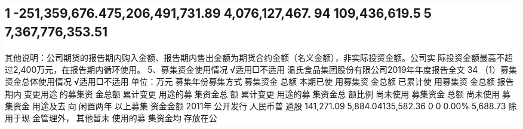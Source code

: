 1
-251,359,676.475,206,491,731.89
4,076,127,467.
94
109,436,619.5
5
7,367,776,353.51
--
其他说明：公司期货的报告期内购入金额、报告期内售出金额为期货合约金额（名义金额），非实际投资金额。公司实
际投资金额最高不超过2,400万元，在报告期内循环使用。
5、募集资金使用情况
√适用□不适用
温氏食品集团股份有限公司2019年年度报告全文
34
（1）募集资金总体使用情况
√适用□不适用
单位：万元
募集年份募集方式
募集资金
总额
本期已使
用募集资
金总额
已累计使
用募集资
金总额
报告期内
变更用途
的募集资
金总额
累计变更
用途的募
集资金总
额
累计变更
用途的募
集资金总
额比例
尚未使用
募集资金
总额
尚未使用
募集资金
用途及去
向
闲置两年
以上募集
资金金额
2011年
公开发行
人民币普
通股
141,271.09
5,884.04135,582.36
0
0
0.00%
5,688.73
除用于现
金管理外，
其他暂未
使用的募
集资金均
存放在公